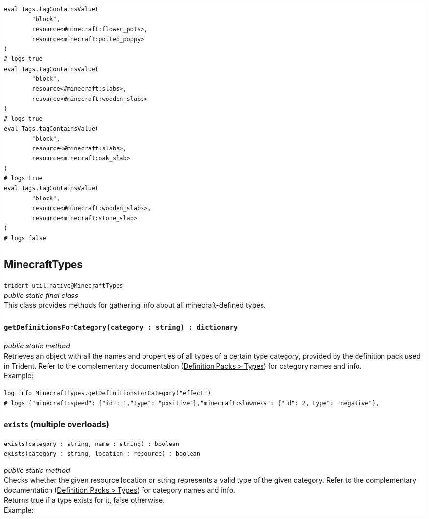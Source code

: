 ```tdn
eval Tags.tagContainsValue(  
        "block",  
        resource<#minecraft:flower_pots>,  
        resource<minecraft:potted_poppy>  
)  
# logs true  
eval Tags.tagContainsValue(  
        "block",  
        resource<#minecraft:slabs>,  
        resource<#minecraft:wooden_slabs>  
)  
# logs true  
eval Tags.tagContainsValue(  
        "block",  
        resource<#minecraft:slabs>,  
        resource<minecraft:oak_slab>  
)  
# logs true  
eval Tags.tagContainsValue(  
        "block",  
        resource<#minecraft:wooden_slabs>,  
        resource<minecraft:stone_slab>  
)  
# logs false  
```
  
## MinecraftTypes  
`trident-util:native@MinecraftTypes`  
*public static final class*  
This class provides methods for gathering info about all minecraft-defined types.  
  
### `getDefinitionsForCategory(category : string) : dictionary`  
*public static method*  
Retrieves an object with all the names and properties of all types of a certain type category, provided by the definition pack used in Trident. Refer to the complementary documentation ([Definition Packs > Types]()) for category names and info.  
Example:  
  
```tdn
log info MinecraftTypes.getDefinitionsForCategory("effect")  
# logs {"minecraft:speed": {"id": 1,"type": "positive"},"minecraft:slowness": {"id": 2,"type": "negative"},   
```
  
### `exists` (multiple overloads)  
```tdn
exists(category : string, name : string) : boolean  
exists(category : string, location : resource) : boolean  
```
*public static method*  
Checks whether the given resource location or string represents a valid type of the given category. Refer to the complementary documentation ([Definition Packs > Types]()) for category names and info.  
Returns true if a type exists for it, false otherwise.  
Example:  
  